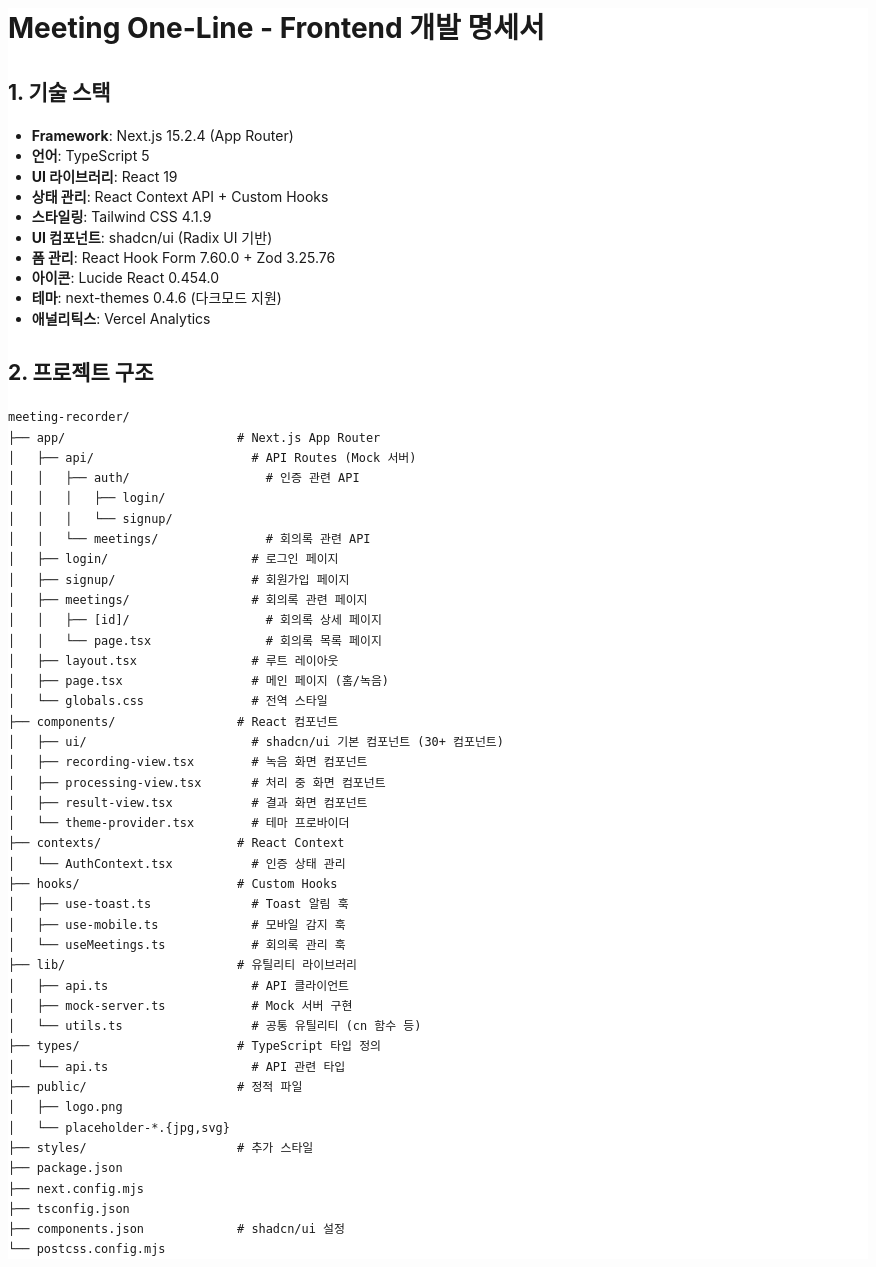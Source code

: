 # Meeting One-Line - Frontend 개발 명세서

## 1. 기술 스택

- **Framework**: Next.js 15.2.4 (App Router)
- **언어**: TypeScript 5
- **UI 라이브러리**: React 19
- **상태 관리**: React Context API + Custom Hooks
- **스타일링**: Tailwind CSS 4.1.9
- **UI 컴포넌트**: shadcn/ui (Radix UI 기반)
- **폼 관리**: React Hook Form 7.60.0 + Zod 3.25.76
- **아이콘**: Lucide React 0.454.0
- **테마**: next-themes 0.4.6 (다크모드 지원)
- **애널리틱스**: Vercel Analytics

## 2. 프로젝트 구조

```
meeting-recorder/
├── app/                        # Next.js App Router
│   ├── api/                      # API Routes (Mock 서버)
│   │   ├── auth/                   # 인증 관련 API
│   │   │   ├── login/
│   │   │   └── signup/
│   │   └── meetings/               # 회의록 관련 API
│   ├── login/                    # 로그인 페이지
│   ├── signup/                   # 회원가입 페이지
│   ├── meetings/                 # 회의록 관련 페이지
│   │   ├── [id]/                   # 회의록 상세 페이지
│   │   └── page.tsx                # 회의록 목록 페이지
│   ├── layout.tsx                # 루트 레이아웃
│   ├── page.tsx                  # 메인 페이지 (홈/녹음)
│   └── globals.css               # 전역 스타일
├── components/                 # React 컴포넌트
│   ├── ui/                       # shadcn/ui 기본 컴포넌트 (30+ 컴포넌트)
│   ├── recording-view.tsx        # 녹음 화면 컴포넌트
│   ├── processing-view.tsx       # 처리 중 화면 컴포넌트
│   ├── result-view.tsx           # 결과 화면 컴포넌트
│   └── theme-provider.tsx        # 테마 프로바이더
├── contexts/                   # React Context
│   └── AuthContext.tsx           # 인증 상태 관리
├── hooks/                      # Custom Hooks
│   ├── use-toast.ts              # Toast 알림 훅
│   ├── use-mobile.ts             # 모바일 감지 훅
│   └── useMeetings.ts            # 회의록 관리 훅
├── lib/                        # 유틸리티 라이브러리
│   ├── api.ts                    # API 클라이언트
│   ├── mock-server.ts            # Mock 서버 구현
│   └── utils.ts                  # 공통 유틸리티 (cn 함수 등)
├── types/                      # TypeScript 타입 정의
│   └── api.ts                    # API 관련 타입
├── public/                     # 정적 파일
│   ├── logo.png
│   └── placeholder-*.{jpg,svg}
├── styles/                     # 추가 스타일
├── package.json
├── next.config.mjs
├── tsconfig.json
├── components.json             # shadcn/ui 설정
└── postcss.config.mjs

```